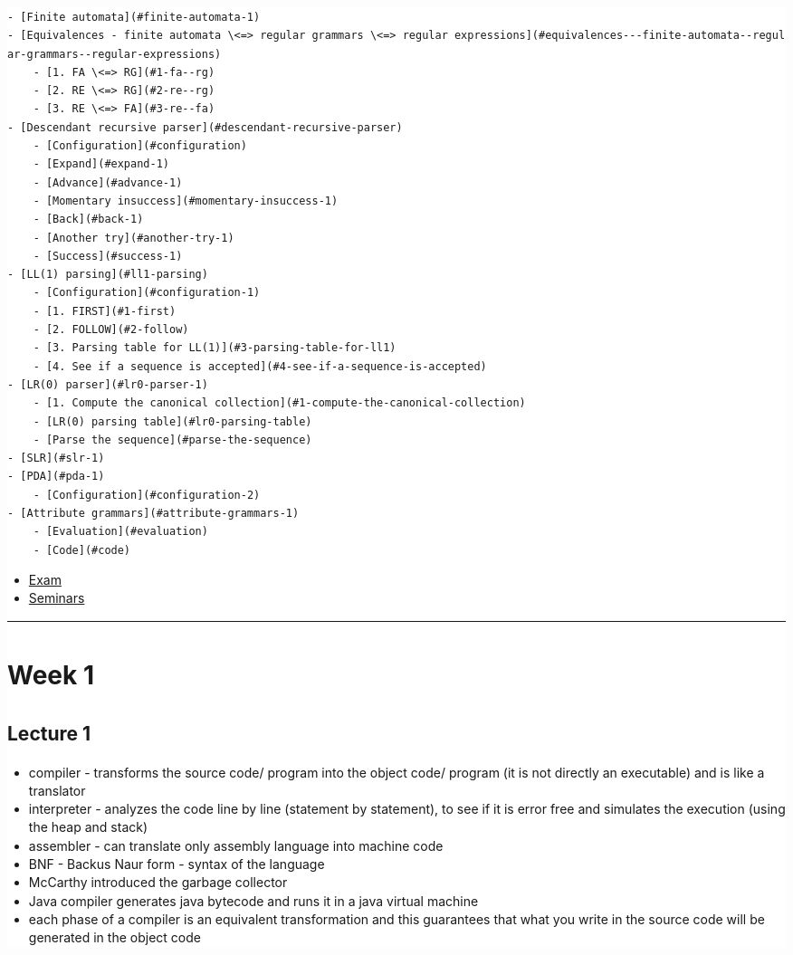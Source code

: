 	- [Finite automata](#finite-automata-1)
	- [Equivalences - finite automata \<=> regular grammars \<=> regular expressions](#equivalences---finite-automata--regular-grammars--regular-expressions)
		- [1. FA \<=> RG](#1-fa--rg)
		- [2. RE \<=> RG](#2-re--rg)
		- [3. RE \<=> FA](#3-re--fa)
	- [Descendant recursive parser](#descendant-recursive-parser)
		- [Configuration](#configuration)
		- [Expand](#expand-1)
		- [Advance](#advance-1)
		- [Momentary insuccess](#momentary-insuccess-1)
		- [Back](#back-1)
		- [Another try](#another-try-1)
		- [Success](#success-1)
	- [LL(1) parsing](#ll1-parsing)
		- [Configuration](#configuration-1)
		- [1. FIRST](#1-first)
		- [2. FOLLOW](#2-follow)
		- [3. Parsing table for LL(1)](#3-parsing-table-for-ll1)
		- [4. See if a sequence is accepted](#4-see-if-a-sequence-is-accepted)
	- [LR(0) parser](#lr0-parser-1)
		- [1. Compute the canonical collection](#1-compute-the-canonical-collection)
		- [LR(0) parsing table](#lr0-parsing-table)
		- [Parse the sequence](#parse-the-sequence)
	- [SLR](#slr-1)
	- [PDA](#pda-1)
		- [Configuration](#configuration-2)
	- [Attribute grammars](#attribute-grammars-1)
		- [Evaluation](#evaluation)
		- [Code](#code)
- [Exam](#exam)
- [Seminars](#seminars)

----------------------------------

# Week 1

## Lecture 1

- compiler - transforms the source code/ program into the object code/ program (it is not directly an executable) and is like a translator
- interpreter - analyzes the code line by line (statement by statement), to see if it is error free and simulates the execution (using the heap and stack)
- assembler - can translate only assembly language into machine code
- BNF - Backus Naur form - syntax of the language
- McCarthy introduced the garbage collector
- Java compiler generates java bytecode and runs it in a java virtual machine
- each phase of a compiler is an equivalent transformation and this guarantees that what you write in the source code will be generated in the object code
